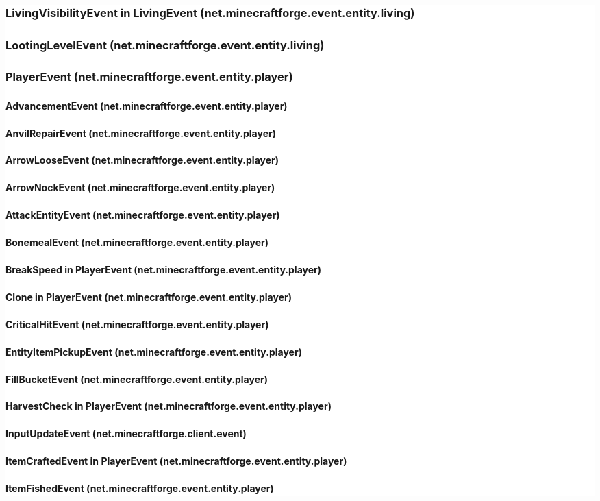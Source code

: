### LivingVisibilityEvent in LivingEvent (net.minecraftforge.event.entity.living)

### LootingLevelEvent (net.minecraftforge.event.entity.living)

### PlayerEvent (net.minecraftforge.event.entity.player)

#### AdvancementEvent (net.minecraftforge.event.entity.player)

#### AnvilRepairEvent (net.minecraftforge.event.entity.player)

#### ArrowLooseEvent (net.minecraftforge.event.entity.player)

#### ArrowNockEvent (net.minecraftforge.event.entity.player)

#### AttackEntityEvent (net.minecraftforge.event.entity.player)

#### BonemealEvent (net.minecraftforge.event.entity.player)

#### BreakSpeed in PlayerEvent (net.minecraftforge.event.entity.player)

#### Clone in PlayerEvent (net.minecraftforge.event.entity.player)

#### CriticalHitEvent (net.minecraftforge.event.entity.player)

#### EntityItemPickupEvent (net.minecraftforge.event.entity.player)

#### FillBucketEvent (net.minecraftforge.event.entity.player)

#### HarvestCheck in PlayerEvent (net.minecraftforge.event.entity.player)

#### InputUpdateEvent (net.minecraftforge.client.event)

#### ItemCraftedEvent in PlayerEvent (net.minecraftforge.event.entity.player)

#### ItemFishedEvent (net.minecraftforge.event.entity.player)
